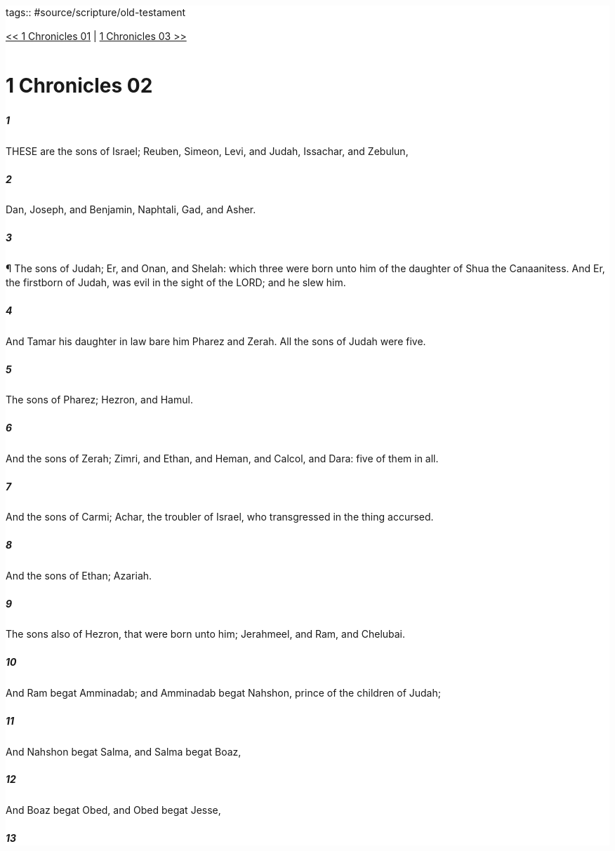 tags:: #source/scripture/old-testament

[<< 1 Chronicles 01](/Old_Testament/13_1_Chronicles/1_Chronicles_01.md) | [1 Chronicles 03 >>](/Old_Testament/13_1_Chronicles/1_Chronicles_03.md)

# 1 Chronicles 02

##### 1

THESE are the sons of Israel; Reuben, Simeon, Levi, and Judah, Issachar, and Zebulun,

##### 2

Dan, Joseph, and Benjamin, Naphtali, Gad, and Asher.

##### 3

¶ The sons of Judah; Er, and Onan, and Shelah: which three were born unto him of the daughter of Shua the Canaanitess. And Er, the firstborn of Judah, was evil in the sight of the LORD; and he slew him.

##### 4

And Tamar his daughter in law bare him Pharez and Zerah. All the sons of Judah were five.

##### 5

The sons of Pharez; Hezron, and Hamul.

##### 6

And the sons of Zerah; Zimri, and Ethan, and Heman, and Calcol, and Dara: five of them in all.

##### 7

And the sons of Carmi; Achar, the troubler of Israel, who transgressed in the thing accursed.

##### 8

And the sons of Ethan; Azariah.

##### 9

The sons also of Hezron, that were born unto him; Jerahmeel, and Ram, and Chelubai.

##### 10

And Ram begat Amminadab; and Amminadab begat Nahshon, prince of the children of Judah;

##### 11

And Nahshon begat Salma, and Salma begat Boaz,

##### 12

And Boaz begat Obed, and Obed begat Jesse,

##### 13
